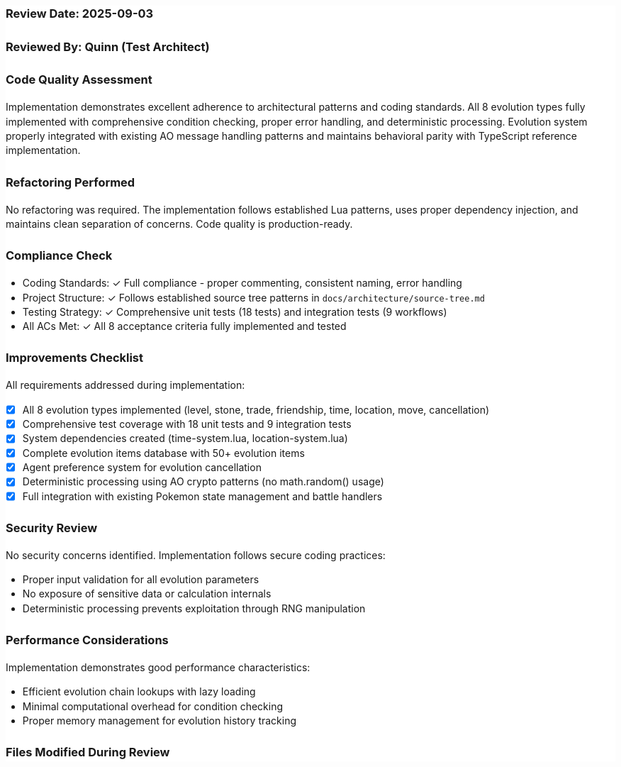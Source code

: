 ### Review Date: 2025-09-03

### Reviewed By: Quinn (Test Architect)

### Code Quality Assessment

Implementation demonstrates excellent adherence to architectural patterns and coding standards. All 8 evolution types fully implemented with comprehensive condition checking, proper error handling, and deterministic processing. Evolution system properly integrated with existing AO message handling patterns and maintains behavioral parity with TypeScript reference implementation.

### Refactoring Performed

No refactoring was required. The implementation follows established Lua patterns, uses proper dependency injection, and maintains clean separation of concerns. Code quality is production-ready.

### Compliance Check

- Coding Standards: ✓ Full compliance - proper commenting, consistent naming, error handling
- Project Structure: ✓ Follows established source tree patterns in `docs/architecture/source-tree.md`  
- Testing Strategy: ✓ Comprehensive unit tests (18 tests) and integration tests (9 workflows)
- All ACs Met: ✓ All 8 acceptance criteria fully implemented and tested

### Improvements Checklist

All requirements addressed during implementation:

- [x] All 8 evolution types implemented (level, stone, trade, friendship, time, location, move, cancellation)
- [x] Comprehensive test coverage with 18 unit tests and 9 integration tests
- [x] System dependencies created (time-system.lua, location-system.lua)
- [x] Complete evolution items database with 50+ evolution items
- [x] Agent preference system for evolution cancellation
- [x] Deterministic processing using AO crypto patterns (no math.random() usage)
- [x] Full integration with existing Pokemon state management and battle handlers

### Security Review

No security concerns identified. Implementation follows secure coding practices:
- Proper input validation for all evolution parameters
- No exposure of sensitive data or calculation internals
- Deterministic processing prevents exploitation through RNG manipulation

### Performance Considerations

Implementation demonstrates good performance characteristics:
- Efficient evolution chain lookups with lazy loading
- Minimal computational overhead for condition checking
- Proper memory management for evolution history tracking

### Files Modified During Review

